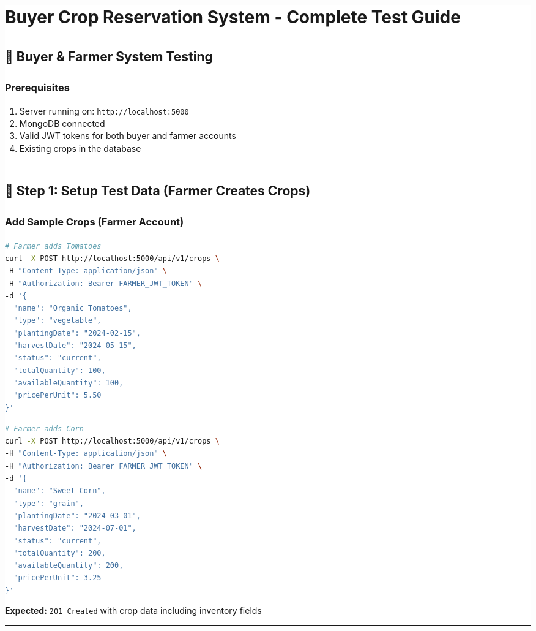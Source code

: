 # Buyer Crop Reservation System - Complete Test Guide

## 🛒 **Buyer & Farmer System Testing**

### Prerequisites
1. Server running on: `http://localhost:5000`
2. MongoDB connected
3. Valid JWT tokens for both buyer and farmer accounts
4. Existing crops in the database

---

## 🌾 **Step 1: Setup Test Data (Farmer Creates Crops)**

### Add Sample Crops (Farmer Account)
```bash
# Farmer adds Tomatoes
curl -X POST http://localhost:5000/api/v1/crops \
-H "Content-Type: application/json" \
-H "Authorization: Bearer FARMER_JWT_TOKEN" \
-d '{
  "name": "Organic Tomatoes",
  "type": "vegetable",
  "plantingDate": "2024-02-15",
  "harvestDate": "2024-05-15",
  "status": "current",
  "totalQuantity": 100,
  "availableQuantity": 100,
  "pricePerUnit": 5.50
}'
```

```bash
# Farmer adds Corn
curl -X POST http://localhost:5000/api/v1/crops \
-H "Content-Type: application/json" \
-H "Authorization: Bearer FARMER_JWT_TOKEN" \
-d '{
  "name": "Sweet Corn",
  "type": "grain",
  "plantingDate": "2024-03-01",
  "harvestDate": "2024-07-01",
  "status": "current",
  "totalQuantity": 200,
  "availableQuantity": 200,
  "pricePerUnit": 3.25
}'
```

**Expected:** `201 Created` with crop data including inventory fields

---